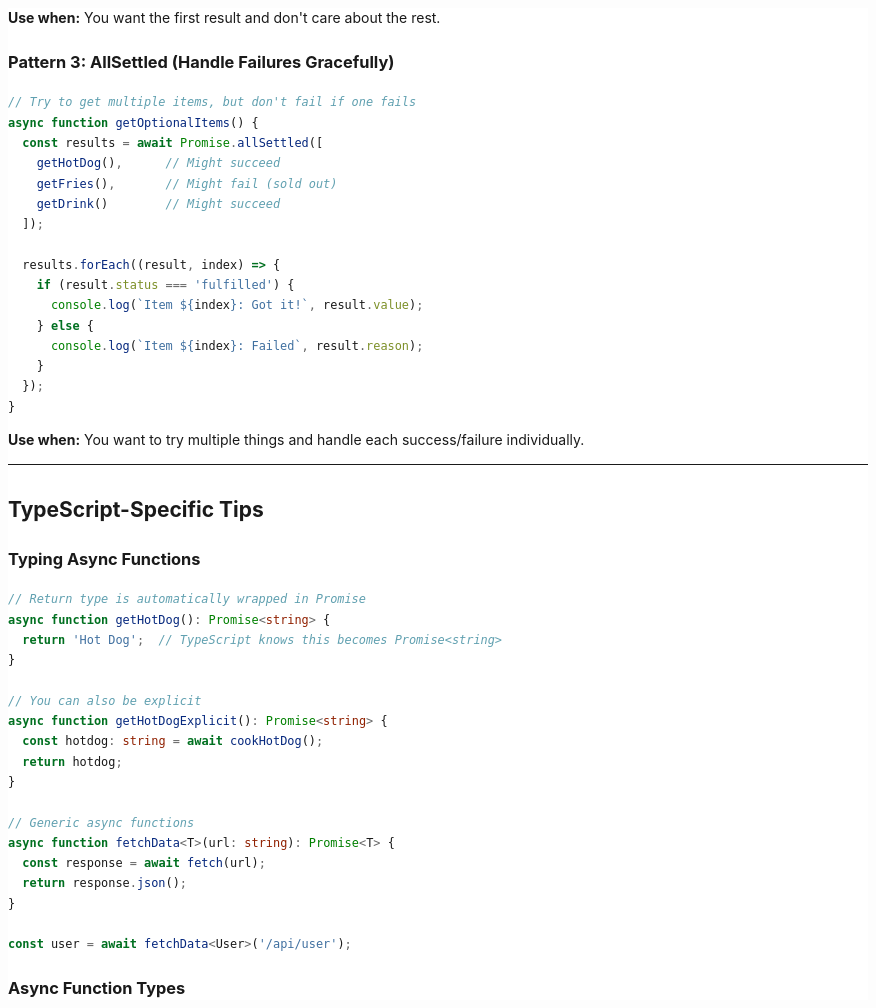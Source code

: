 **Use when:** You want the first result and don't care about the rest.

### Pattern 3: AllSettled (Handle Failures Gracefully)

```typescript
// Try to get multiple items, but don't fail if one fails
async function getOptionalItems() {
  const results = await Promise.allSettled([
    getHotDog(),      // Might succeed
    getFries(),       // Might fail (sold out)
    getDrink()        // Might succeed
  ]);

  results.forEach((result, index) => {
    if (result.status === 'fulfilled') {
      console.log(`Item ${index}: Got it!`, result.value);
    } else {
      console.log(`Item ${index}: Failed`, result.reason);
    }
  });
}
```

**Use when:** You want to try multiple things and handle each success/failure individually.

---

## TypeScript-Specific Tips

### Typing Async Functions

```typescript
// Return type is automatically wrapped in Promise
async function getHotDog(): Promise<string> {
  return 'Hot Dog';  // TypeScript knows this becomes Promise<string>
}

// You can also be explicit
async function getHotDogExplicit(): Promise<string> {
  const hotdog: string = await cookHotDog();
  return hotdog;
}

// Generic async functions
async function fetchData<T>(url: string): Promise<T> {
  const response = await fetch(url);
  return response.json();
}

const user = await fetchData<User>('/api/user');
```

### Async Function Types
